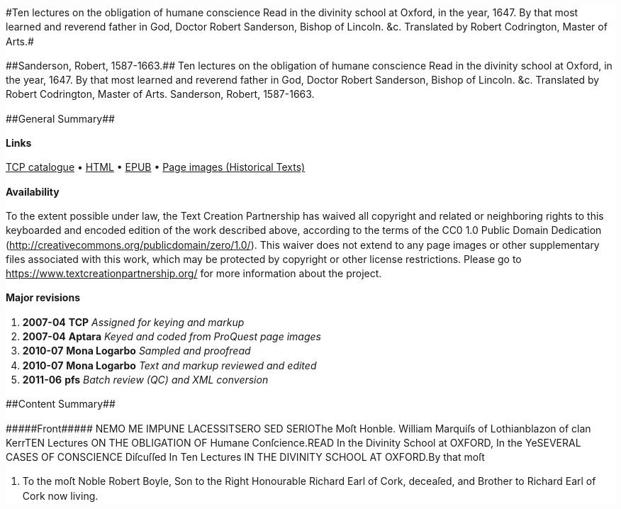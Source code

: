 #Ten lectures on the obligation of humane conscience Read in the divinity school at Oxford, in the year, 1647. By that most learned and reverend father in God, Doctor Robert Sanderson, Bishop of Lincoln. &c. Translated by Robert Codrington, Master of Arts.#

##Sanderson, Robert, 1587-1663.##
Ten lectures on the obligation of humane conscience Read in the divinity school at Oxford, in the year, 1647. By that most learned and reverend father in God, Doctor Robert Sanderson, Bishop of Lincoln. &c. Translated by Robert Codrington, Master of Arts.
Sanderson, Robert, 1587-1663.

##General Summary##

**Links**

[TCP catalogue](http://www.ota.ox.ac.uk/tcp/)  • 
[HTML](http://tei.it.ox.ac.uk/tcp/Texts-HTML/free/A94/A94173.html)  • 
[EPUB](http://tei.it.ox.ac.uk/tcp/Texts-EPUB/free/A94/A94173.epub) • 
[Page images (Historical Texts)](https://historicaltexts.jisc.ac.uk/eebo-99896366e)

**Availability**

To the extent possible under law, the Text Creation Partnership has waived all copyright and related or neighboring rights to this keyboarded and encoded edition of the work described above, according to the terms of the CC0 1.0 Public Domain Dedication (http://creativecommons.org/publicdomain/zero/1.0/). This waiver does not extend to any page images or other supplementary files associated with this work, which may be protected by copyright or other license restrictions. Please go to https://www.textcreationpartnership.org/ for more information about the project.

**Major revisions**

1. __2007-04__ __TCP__ *Assigned for keying and markup*
1. __2007-04__ __Aptara__ *Keyed and coded from ProQuest page images*
1. __2010-07__ __Mona Logarbo__ *Sampled and proofread*
1. __2010-07__ __Mona Logarbo__ *Text and markup reviewed and edited*
1. __2011-06__ __pfs__ *Batch review (QC) and XML conversion*

##Content Summary##

#####Front#####
NEMO ME IMPUNE LACESSITSERO SED SERIOThe Moſt Honble. William
Marquiſs of Lothianblazon of clan KerrTEN
Lectures
ON THE
OBLIGATION
OF
Humane Conſcience.READ
In the Divinity School at
OXFORD,
In the YeSEVERAL
CASES
OF
CONSCIENCE
Diſcuſſed In
Ten Lectures
IN THE
DIVINITY SCHOOL
AT
OXFORD.By that moſt 
1. To the moſt Noble Robert Boyle, Son to the
Right Honourable Richard Earl of Cork, deceaſed,
and Brother to Richard Earl of Cork now living.
